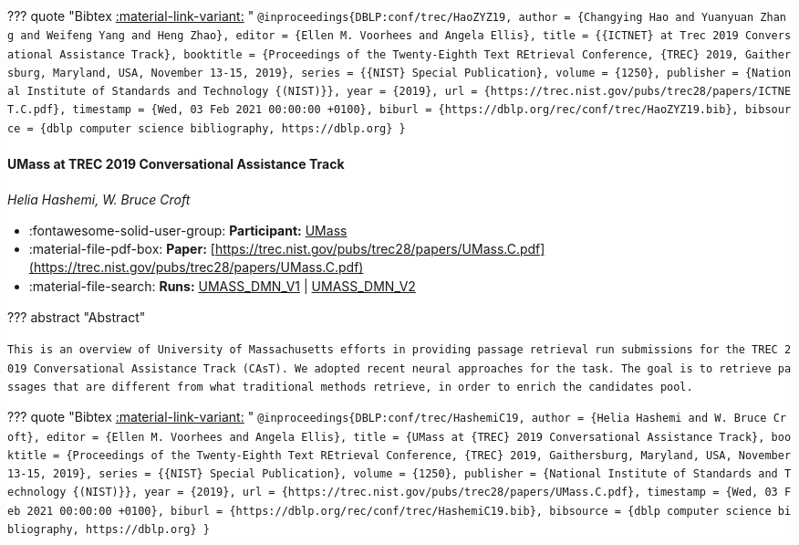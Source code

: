 ??? quote "Bibtex [:material-link-variant:](https://dblp.org/rec/conf/trec/HaoZYZ19.bib) "
	```
	@inproceedings{DBLP:conf/trec/HaoZYZ19,
		author = {Changying Hao and Yuanyuan Zhang and Weifeng Yang and Heng Zhao},
		editor = {Ellen M. Voorhees and Angela Ellis},
		title = {{ICTNET} at Trec 2019 Conversational Assistance Track},
		booktitle = {Proceedings of the Twenty-Eighth Text REtrieval Conference, {TREC} 2019, Gaithersburg, Maryland, USA, November 13-15, 2019},
		series = {{NIST} Special Publication},
		volume = {1250},
		publisher = {National Institute of Standards and Technology {(NIST)}},
		year = {2019},
		url = {https://trec.nist.gov/pubs/trec28/papers/ICTNET.C.pdf},
		timestamp = {Wed, 03 Feb 2021 00:00:00 +0100},
		biburl = {https://dblp.org/rec/conf/trec/HaoZYZ19.bib},
		bibsource = {dblp computer science bibliography, https://dblp.org}
	}
	```

#### UMass at TREC 2019 Conversational Assistance Track

_Helia Hashemi, W. Bruce Croft_

- :fontawesome-solid-user-group: **Participant:** [UMass](./participants.md#umass)
- :material-file-pdf-box: **Paper:** [https://trec.nist.gov/pubs/trec28/papers/UMass.C.pdf](https://trec.nist.gov/pubs/trec28/papers/UMass.C.pdf)
- :material-file-search: **Runs:** [UMASS_DMN_V1](./runs.md#umass_dmn_v1) | [UMASS_DMN_V2](./runs.md#umass_dmn_v2)

??? abstract "Abstract"
	
	This is an overview of University of Massachusetts efforts in providing passage retrieval run submissions for the TREC 2019 Conversational Assistance Track (CAsT). We adopted recent neural approaches for the task. The goal is to retrieve passages that are different from what traditional methods retrieve, in order to enrich the candidates pool.
	

??? quote "Bibtex [:material-link-variant:](https://dblp.org/rec/conf/trec/HashemiC19.bib) "
	```
	@inproceedings{DBLP:conf/trec/HashemiC19,
		author = {Helia Hashemi and W. Bruce Croft},
		editor = {Ellen M. Voorhees and Angela Ellis},
		title = {UMass at {TREC} 2019 Conversational Assistance Track},
		booktitle = {Proceedings of the Twenty-Eighth Text REtrieval Conference, {TREC} 2019, Gaithersburg, Maryland, USA, November 13-15, 2019},
		series = {{NIST} Special Publication},
		volume = {1250},
		publisher = {National Institute of Standards and Technology {(NIST)}},
		year = {2019},
		url = {https://trec.nist.gov/pubs/trec28/papers/UMass.C.pdf},
		timestamp = {Wed, 03 Feb 2021 00:00:00 +0100},
		biburl = {https://dblp.org/rec/conf/trec/HashemiC19.bib},
		bibsource = {dblp computer science bibliography, https://dblp.org}
	}
	```
